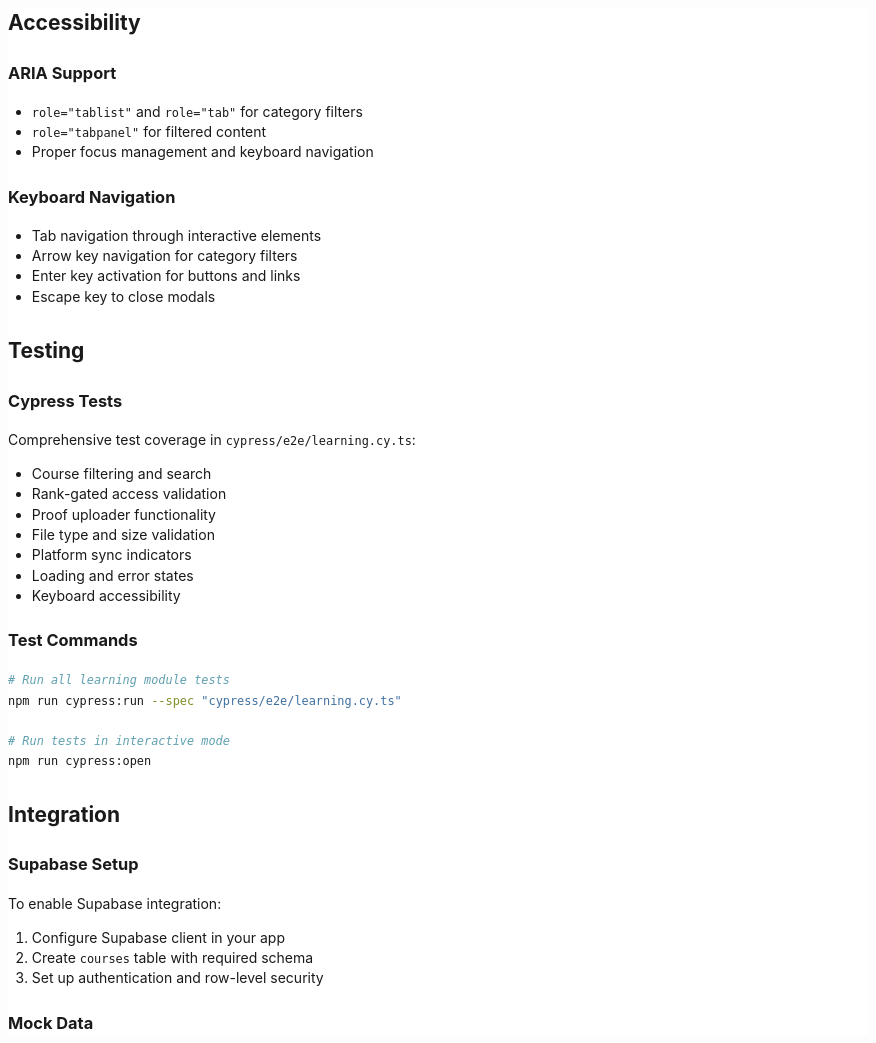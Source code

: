 ## Accessibility

### ARIA Support

- `role="tablist"` and `role="tab"` for category filters
- `role="tabpanel"` for filtered content
- Proper focus management and keyboard navigation

### Keyboard Navigation

- Tab navigation through interactive elements
- Arrow key navigation for category filters
- Enter key activation for buttons and links
- Escape key to close modals

## Testing

### Cypress Tests

Comprehensive test coverage in `cypress/e2e/learning.cy.ts`:

- Course filtering and search
- Rank-gated access validation
- Proof uploader functionality
- File type and size validation
- Platform sync indicators
- Loading and error states
- Keyboard accessibility

### Test Commands

```bash
# Run all learning module tests
npm run cypress:run --spec "cypress/e2e/learning.cy.ts"

# Run tests in interactive mode
npm run cypress:open
```

## Integration

### Supabase Setup

To enable Supabase integration:

1. Configure Supabase client in your app
2. Create `courses` table with required schema
3. Set up authentication and row-level security

### Mock Data
